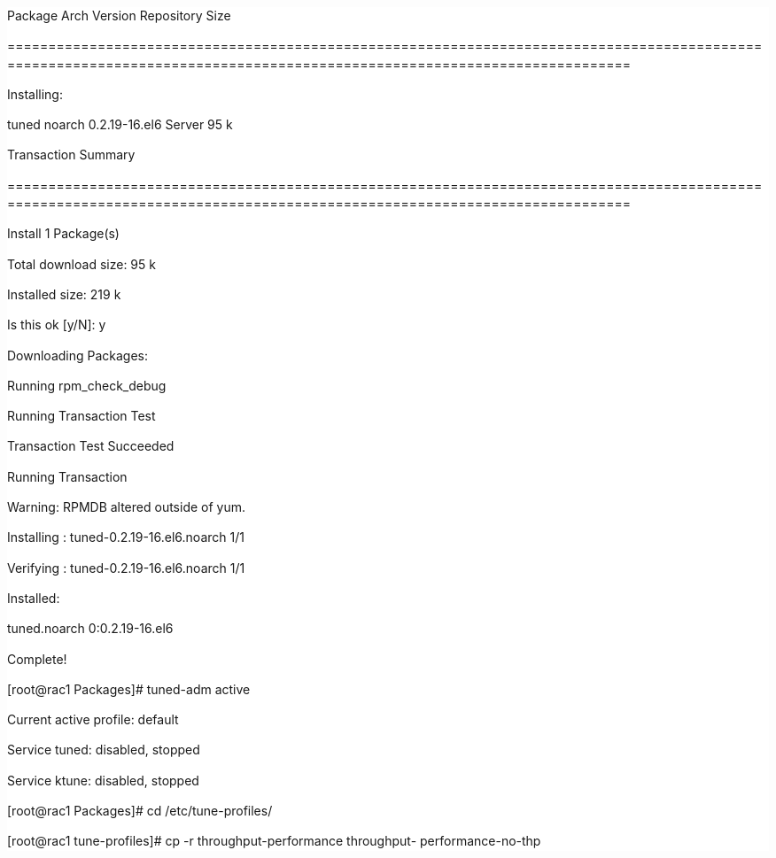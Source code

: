  Package                              Arch
Version                                         Repository
Size

========================================================================================================================================================================

Installing:

 tuned                                noarch
0.2.19-16.el6                                   Server
95 k

Transaction Summary

========================================================================================================================================================================

Install       1 Package(s)

Total download size: 95 k

Installed size: 219 k

Is this ok [y/N]: y

Downloading Packages:

Running rpm_check_debug

Running Transaction Test

Transaction Test Succeeded

Running Transaction

Warning: RPMDB altered outside of yum.

  Installing : tuned-0.2.19-16.el6.noarch
1/1

  Verifying  : tuned-0.2.19-16.el6.noarch
1/1

Installed:

  tuned.noarch 0:0.2.19-16.el6  

Complete!

[root@rac1 Packages]# tuned-adm  active

Current active profile: default

Service tuned: disabled, stopped

Service ktune: disabled, stopped

[root@rac1 Packages]# cd /etc/tune-profiles/

[root@rac1 tune-profiles]# cp -r throughput-performance throughput-
performance-no-thp
